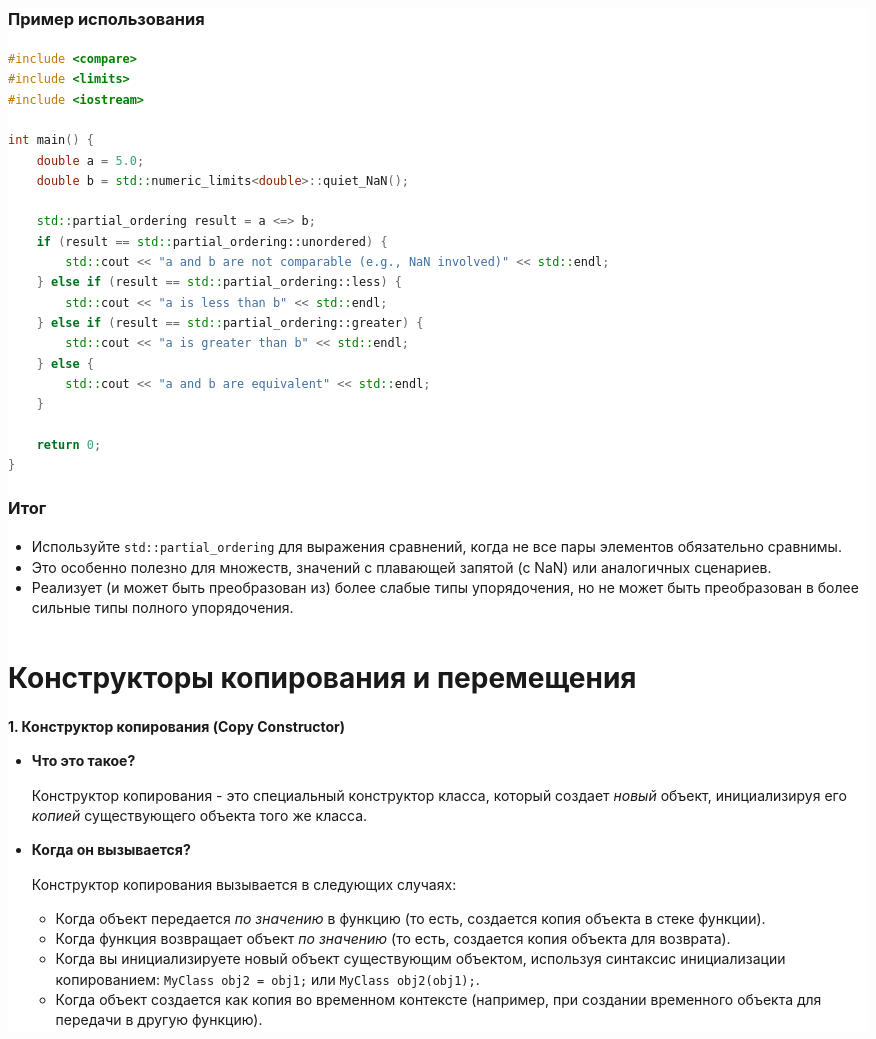 ### Пример использования

```cpp
#include <compare>
#include <limits>
#include <iostream>

int main() {
    double a = 5.0;
    double b = std::numeric_limits<double>::quiet_NaN();

    std::partial_ordering result = a <=> b;
    if (result == std::partial_ordering::unordered) {
        std::cout << "a and b are not comparable (e.g., NaN involved)" << std::endl;
    } else if (result == std::partial_ordering::less) {
        std::cout << "a is less than b" << std::endl;
    } else if (result == std::partial_ordering::greater) {
        std::cout << "a is greater than b" << std::endl;
    } else {
        std::cout << "a and b are equivalent" << std::endl;
    }

    return 0;
}
```

### Итог

- Используйте `std::partial_ordering` для выражения сравнений, когда не все пары элементов обязательно сравнимы.
- Это особенно полезно для множеств, значений с плавающей запятой (с NaN) или аналогичных сценариев.
- Реализует (и может быть преобразован из) более слабые типы упорядочения, но не может быть преобразован в более сильные типы полного упорядочения.

# Конструкторы копирования и перемещения

**1. Конструктор копирования (Copy Constructor)**

* **Что это такое?**
  
  Конструктор копирования - это специальный конструктор класса, который создает *новый* объект, инициализируя его *копией* существующего объекта того же класса.

* **Когда он вызывается?**
  
  Конструктор копирования вызывается в следующих случаях:
  
  * Когда объект передается *по значению* в функцию (то есть, создается копия объекта в стеке функции).
  * Когда функция возвращает объект *по значению* (то есть, создается копия объекта для возврата).
  * Когда вы инициализируете новый объект существующим объектом, используя синтаксис инициализации копированием: `MyClass obj2 = obj1;` или `MyClass obj2(obj1);`.
  * Когда объект создается как копия во временном контексте (например, при создании временного объекта для передачи в другую функцию).
